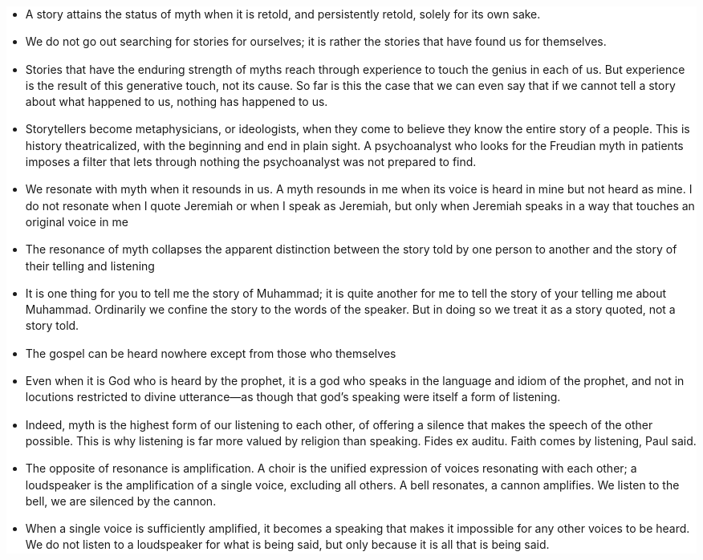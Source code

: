 - A story attains the status of myth when it is retold, and persistently
retold, solely for its own sake.


- We do not go out searching for stories for
ourselves; it is rather the stories that have found us for themselves.


- Stories that have the enduring strength of myths
reach through experience to touch the genius in each of us.
But
experience is the result of this generative touch, not its cause. So far is
this the case that we can even say that if we cannot tell a story about what
happened to us, nothing has happened to us.

- Storytellers become metaphysicians, or ideologists, when they come
to believe they know the entire story of a people. This is history
theatricalized, with the beginning and end in plain sight. A
psychoanalyst who looks for the Freudian myth in patients imposes a
filter that lets through nothing the psychoanalyst was not prepared to
find.

- We resonate with myth when it resounds in us. A myth resounds in
me when its voice is heard in mine but not heard as mine.
I do not
resonate when I quote Jeremiah or when I speak as Jeremiah, but only
when Jeremiah speaks in a way that touches an original voice in me

- The resonance of myth collapses the apparent distinction between
the story told by one person to another and the story of their telling and
listening

- It is one thing for you to tell me the story of Muhammad; it is
quite another for me to tell the story of your telling me about
Muhammad. Ordinarily we confine the story to the words of the
speaker. But in doing so we treat it as a story quoted, not a story told.


- The gospel can be heard nowhere except from those who themselves

- Even when it is God who is heard by
the prophet, it is a god who speaks in the language and idiom of the
prophet, and not in locutions restricted to divine utterance—as though
that god’s speaking were itself a form of listening.


- Indeed, myth is the highest form of our listening to each other, of
offering a silence that makes the speech of the other possible. This is
why listening is far more valued by religion than speaking. Fides ex
auditu. Faith comes by listening, Paul said.


- The opposite of resonance is amplification. A choir is the unified
expression of voices resonating with each other; a loudspeaker is the
amplification of a single voice, excluding all others. A bell resonates, a
cannon amplifies. We listen to the bell, we are silenced by the cannon.


- When a single voice is sufficiently amplified, it becomes a speaking
that makes it impossible for any other voices to be heard. We do not
listen to a loudspeaker for what is being said, but only because it is all
that is being said.
